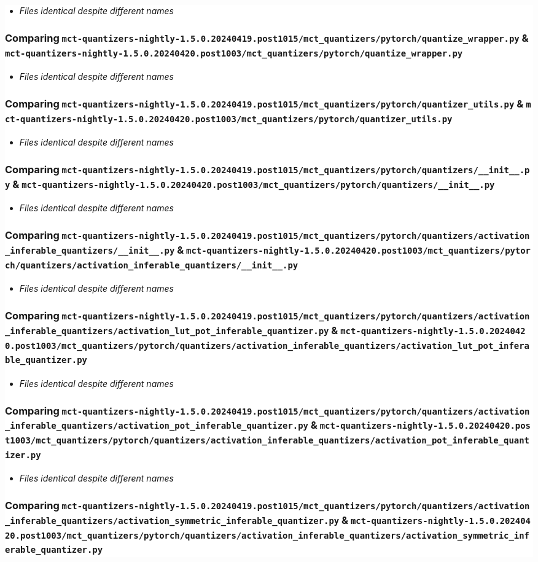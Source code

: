  * *Files identical despite different names*

### Comparing `mct-quantizers-nightly-1.5.0.20240419.post1015/mct_quantizers/pytorch/quantize_wrapper.py` & `mct-quantizers-nightly-1.5.0.20240420.post1003/mct_quantizers/pytorch/quantize_wrapper.py`

 * *Files identical despite different names*

### Comparing `mct-quantizers-nightly-1.5.0.20240419.post1015/mct_quantizers/pytorch/quantizer_utils.py` & `mct-quantizers-nightly-1.5.0.20240420.post1003/mct_quantizers/pytorch/quantizer_utils.py`

 * *Files identical despite different names*

### Comparing `mct-quantizers-nightly-1.5.0.20240419.post1015/mct_quantizers/pytorch/quantizers/__init__.py` & `mct-quantizers-nightly-1.5.0.20240420.post1003/mct_quantizers/pytorch/quantizers/__init__.py`

 * *Files identical despite different names*

### Comparing `mct-quantizers-nightly-1.5.0.20240419.post1015/mct_quantizers/pytorch/quantizers/activation_inferable_quantizers/__init__.py` & `mct-quantizers-nightly-1.5.0.20240420.post1003/mct_quantizers/pytorch/quantizers/activation_inferable_quantizers/__init__.py`

 * *Files identical despite different names*

### Comparing `mct-quantizers-nightly-1.5.0.20240419.post1015/mct_quantizers/pytorch/quantizers/activation_inferable_quantizers/activation_lut_pot_inferable_quantizer.py` & `mct-quantizers-nightly-1.5.0.20240420.post1003/mct_quantizers/pytorch/quantizers/activation_inferable_quantizers/activation_lut_pot_inferable_quantizer.py`

 * *Files identical despite different names*

### Comparing `mct-quantizers-nightly-1.5.0.20240419.post1015/mct_quantizers/pytorch/quantizers/activation_inferable_quantizers/activation_pot_inferable_quantizer.py` & `mct-quantizers-nightly-1.5.0.20240420.post1003/mct_quantizers/pytorch/quantizers/activation_inferable_quantizers/activation_pot_inferable_quantizer.py`

 * *Files identical despite different names*

### Comparing `mct-quantizers-nightly-1.5.0.20240419.post1015/mct_quantizers/pytorch/quantizers/activation_inferable_quantizers/activation_symmetric_inferable_quantizer.py` & `mct-quantizers-nightly-1.5.0.20240420.post1003/mct_quantizers/pytorch/quantizers/activation_inferable_quantizers/activation_symmetric_inferable_quantizer.py`
